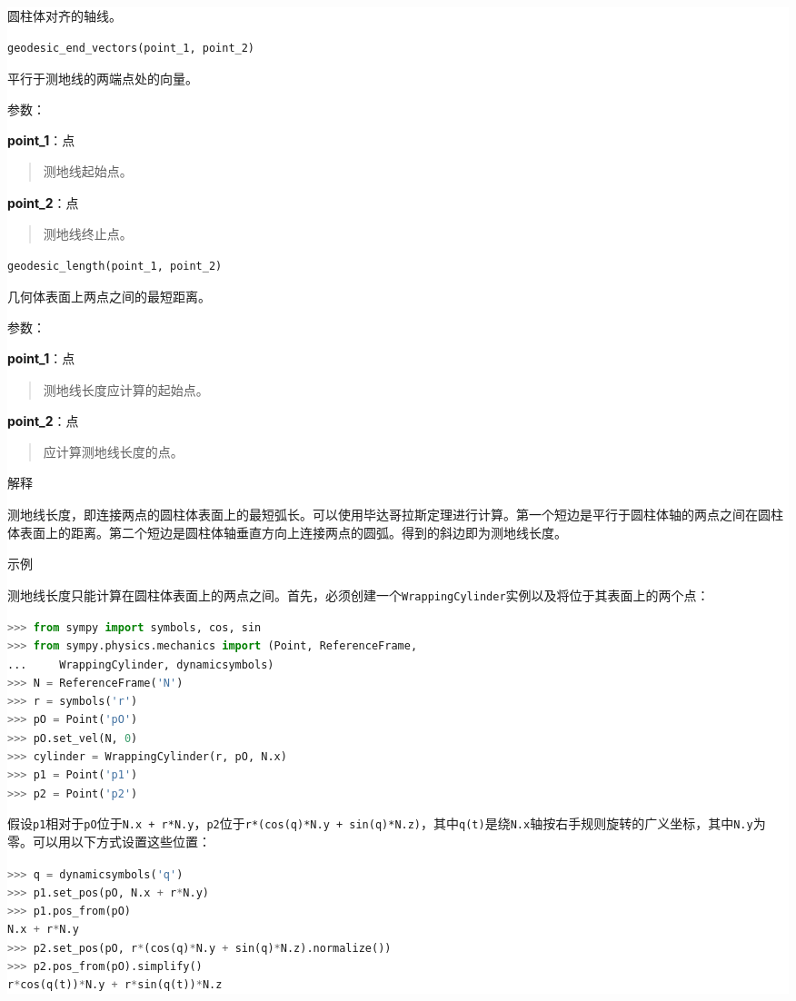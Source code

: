 圆柱体对齐的轴线。

```py
geodesic_end_vectors(point_1, point_2)
```

平行于测地线的两端点处的向量。

参数：

**point_1**：点

> 测地线起始点。

**point_2**：点

> 测地线终止点。

```py
geodesic_length(point_1, point_2)
```

几何体表面上两点之间的最短距离。

参数：

**point_1**：点

> 测地线长度应计算的起始点。

**point_2**：点

> 应计算测地线长度的点。

解释

测地线长度，即连接两点的圆柱体表面上的最短弧长。可以使用毕达哥拉斯定理进行计算。第一个短边是平行于圆柱体轴的两点之间在圆柱体表面上的距离。第二个短边是圆柱体轴垂直方向上连接两点的圆弧。得到的斜边即为测地线长度。

示例

测地线长度只能计算在圆柱体表面上的两点之间。首先，必须创建一个`WrappingCylinder`实例以及将位于其表面上的两个点：

```py
>>> from sympy import symbols, cos, sin
>>> from sympy.physics.mechanics import (Point, ReferenceFrame,
...     WrappingCylinder, dynamicsymbols)
>>> N = ReferenceFrame('N')
>>> r = symbols('r')
>>> pO = Point('pO')
>>> pO.set_vel(N, 0)
>>> cylinder = WrappingCylinder(r, pO, N.x)
>>> p1 = Point('p1')
>>> p2 = Point('p2') 
```

假设`p1`相对于`pO`位于`N.x + r*N.y`，`p2`位于`r*(cos(q)*N.y + sin(q)*N.z)`，其中`q(t)`是绕`N.x`轴按右手规则旋转的广义坐标，其中`N.y`为零。可以用以下方式设置这些位置：

```py
>>> q = dynamicsymbols('q')
>>> p1.set_pos(pO, N.x + r*N.y)
>>> p1.pos_from(pO)
N.x + r*N.y
>>> p2.set_pos(pO, r*(cos(q)*N.y + sin(q)*N.z).normalize())
>>> p2.pos_from(pO).simplify()
r*cos(q(t))*N.y + r*sin(q(t))*N.z 
```
